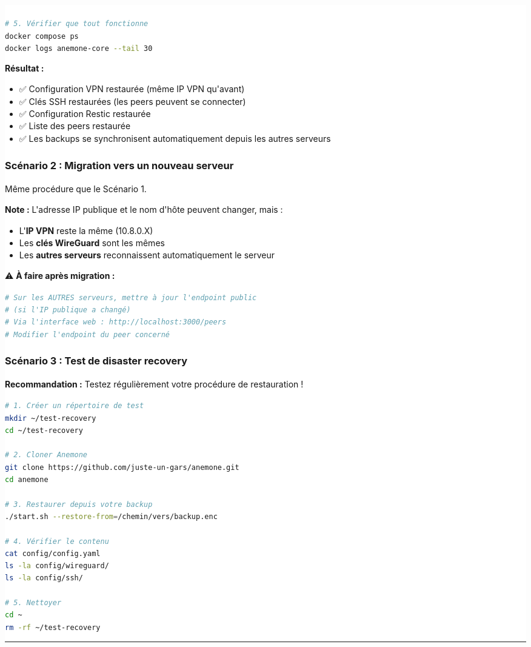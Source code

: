 ```bash

# 5. Vérifier que tout fonctionne
docker compose ps
docker logs anemone-core --tail 30
```

**Résultat :**
- ✅ Configuration VPN restaurée (même IP VPN qu'avant)
- ✅ Clés SSH restaurées (les peers peuvent se connecter)
- ✅ Configuration Restic restaurée
- ✅ Liste des peers restaurée
- ✅ Les backups se synchronisent automatiquement depuis les autres serveurs

### Scénario 2 : Migration vers un nouveau serveur

Même procédure que le Scénario 1.

**Note :** L'adresse IP publique et le nom d'hôte peuvent changer, mais :
- L'**IP VPN** reste la même (10.8.0.X)
- Les **clés WireGuard** sont les mêmes
- Les **autres serveurs** reconnaissent automatiquement le serveur

⚠️ **À faire après migration :**
```bash
# Sur les AUTRES serveurs, mettre à jour l'endpoint public
# (si l'IP publique a changé)
# Via l'interface web : http://localhost:3000/peers
# Modifier l'endpoint du peer concerné
```

### Scénario 3 : Test de disaster recovery

**Recommandation :** Testez régulièrement votre procédure de restauration !

```bash
# 1. Créer un répertoire de test
mkdir ~/test-recovery
cd ~/test-recovery

# 2. Cloner Anemone
git clone https://github.com/juste-un-gars/anemone.git
cd anemone

# 3. Restaurer depuis votre backup
./start.sh --restore-from=/chemin/vers/backup.enc

# 4. Vérifier le contenu
cat config/config.yaml
ls -la config/wireguard/
ls -la config/ssh/

# 5. Nettoyer
cd ~
rm -rf ~/test-recovery
```

---